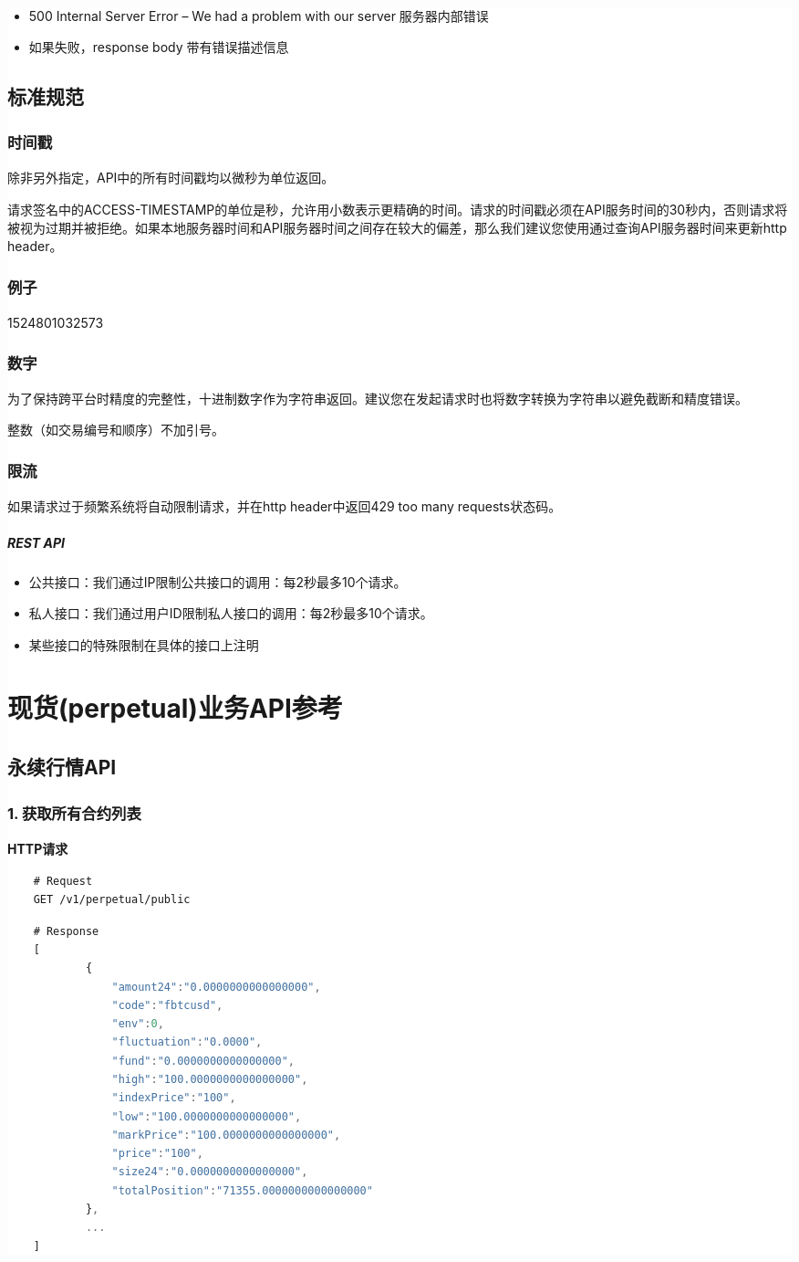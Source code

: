 * 500 Internal Server Error – We had a problem with our server 服务器内部错误

* 如果失败，response body 带有错误描述信息

## 标准规范

### 时间戳

除非另外指定，API中的所有时间戳均以微秒为单位返回。

请求签名中的ACCESS-TIMESTAMP的单位是秒，允许用小数表示更精确的时间。请求的时间戳必须在API服务时间的30秒内，否则请求将被视为过期并被拒绝。如果本地服务器时间和API服务器时间之间存在较大的偏差，那么我们建议您使用通过查询API服务器时间来更新http header。

### 例子

1524801032573

### 数字

为了保持跨平台时精度的完整性，十进制数字作为字符串返回。建议您在发起请求时也将数字转换为字符串以避免截断和精度错误。 

整数（如交易编号和顺序）不加引号。

### 限流

如果请求过于频繁系统将自动限制请求，并在http header中返回429 too many requests状态码。

##### REST API

* 公共接口：我们通过IP限制公共接口的调用：每2秒最多10个请求。

* 私人接口：我们通过用户ID限制私人接口的调用：每2秒最多10个请求。

* 某些接口的特殊限制在具体的接口上注明

# 现货(perpetual)业务API参考

## 永续行情API

### 1. 获取所有合约列表

**HTTP请求**

```http
    # Request
    GET /v1/perpetual/public
```
```javascript
    # Response
    [
            {
                "amount24":"0.0000000000000000",
                "code":"fbtcusd",
                "env":0,
                "fluctuation":"0.0000",
                "fund":"0.0000000000000000",
                "high":"100.0000000000000000",
                "indexPrice":"100",
                "low":"100.0000000000000000",
                "markPrice":"100.0000000000000000",
                "price":"100",
                "size24":"0.0000000000000000",
                "totalPosition":"71355.0000000000000000"
            },
            ...
    ]
```